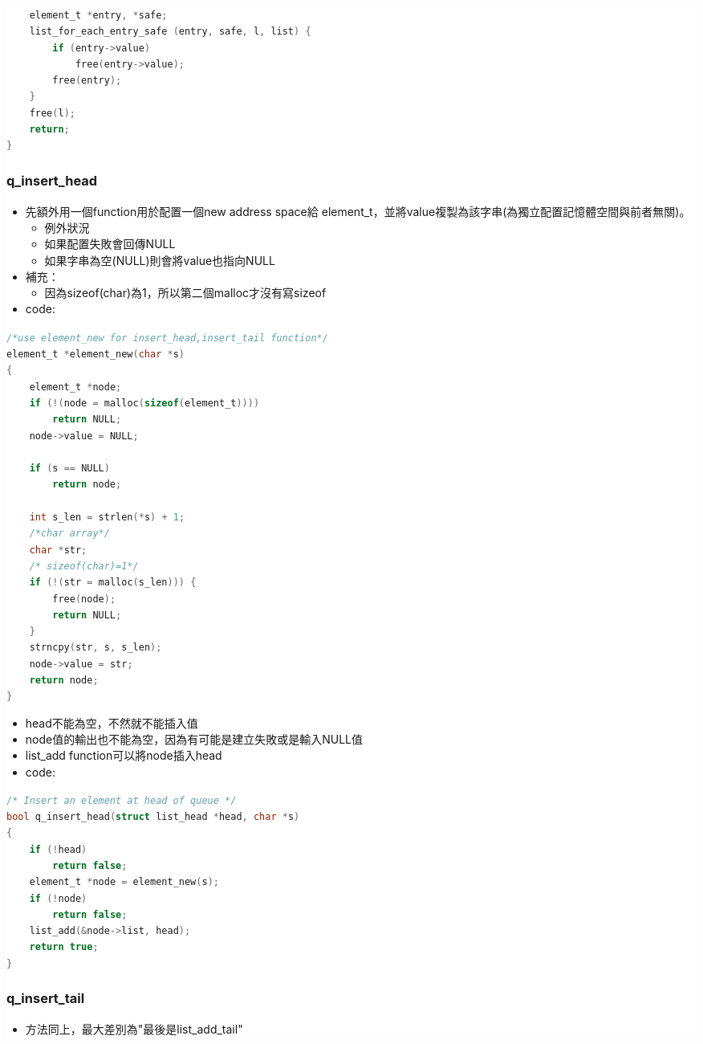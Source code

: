 ```c
    element_t *entry, *safe;
    list_for_each_entry_safe (entry, safe, l, list) {
        if (entry->value)
            free(entry->value);
        free(entry);
    }
    free(l);
    return;
}
```
### q_insert_head
- 先額外用一個function用於配置一個new address space給 element_t，並將value複製為該字串(為獨立配置記憶體空間與前者無關)。
  * 例外狀況
  * 如果配置失敗會回傳NULL
  * 如果字串為空(NULL)則會將value也指向NULL
- 補充：
  * 因為sizeof(char)為1，所以第二個malloc才沒有寫sizeof
- code:
```c
/*use element_new for insert_head,insert_tail function*/
element_t *element_new(char *s)
{
    element_t *node;
    if (!(node = malloc(sizeof(element_t))))
        return NULL;
    node->value = NULL;

    if (s == NULL)
        return node;

    int s_len = strlen(*s) + 1;
    /*char array*/
    char *str;
    /* sizeof(char)=1*/
    if (!(str = malloc(s_len))) {
        free(node);
        return NULL;
    }
    strncpy(str, s, s_len);
    node->value = str;
    return node;
}
```
- head不能為空，不然就不能插入值
- node值的輸出也不能為空，因為有可能是建立失敗或是輸入NULL值
- list_add function可以將node插入head
- code:
```c
/* Insert an element at head of queue */
bool q_insert_head(struct list_head *head, char *s)
{
    if (!head)
        return false;
    element_t *node = element_new(s);
    if (!node)
        return false;
    list_add(&node->list, head);
    return true;
}
```
### q_insert_tail
- 方法同上，最大差別為"最後是list_add_tail"